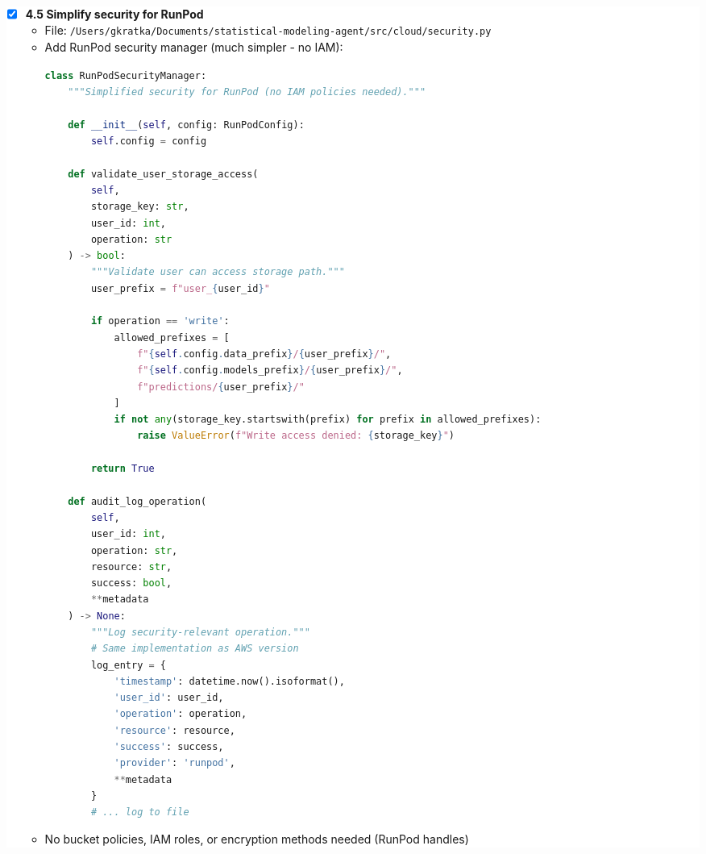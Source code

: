 - [x] **4.5 Simplify security for RunPod**
  - File: `/Users/gkratka/Documents/statistical-modeling-agent/src/cloud/security.py`
  - Add RunPod security manager (much simpler - no IAM):
    ```python
    class RunPodSecurityManager:
        """Simplified security for RunPod (no IAM policies needed)."""

        def __init__(self, config: RunPodConfig):
            self.config = config

        def validate_user_storage_access(
            self,
            storage_key: str,
            user_id: int,
            operation: str
        ) -> bool:
            """Validate user can access storage path."""
            user_prefix = f"user_{user_id}"

            if operation == 'write':
                allowed_prefixes = [
                    f"{self.config.data_prefix}/{user_prefix}/",
                    f"{self.config.models_prefix}/{user_prefix}/",
                    f"predictions/{user_prefix}/"
                ]
                if not any(storage_key.startswith(prefix) for prefix in allowed_prefixes):
                    raise ValueError(f"Write access denied: {storage_key}")

            return True

        def audit_log_operation(
            self,
            user_id: int,
            operation: str,
            resource: str,
            success: bool,
            **metadata
        ) -> None:
            """Log security-relevant operation."""
            # Same implementation as AWS version
            log_entry = {
                'timestamp': datetime.now().isoformat(),
                'user_id': user_id,
                'operation': operation,
                'resource': resource,
                'success': success,
                'provider': 'runpod',
                **metadata
            }
            # ... log to file
    ```
  - No bucket policies, IAM roles, or encryption methods needed (RunPod handles)
